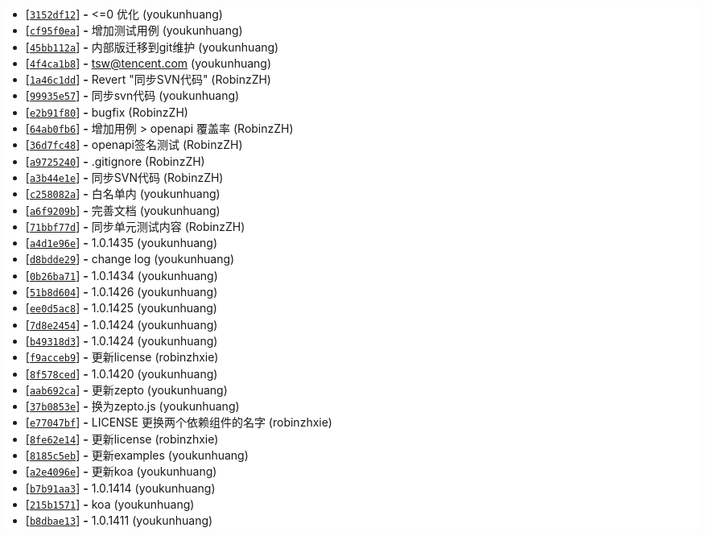 - [[```3152df12```](https://github.com/Tencent/TSW/commit/3152df12a530387f9b11c3b570bf25a4ed419958)] __-__ &lt;=0 优化 (youkunhuang)
 - [[```cf95f0ea```](https://github.com/Tencent/TSW/commit/cf95f0eac192721ff7b6c2da5bdea5033fc15212)] __-__ 增加测试用例 (youkunhuang)
 - [[```45bb112a```](https://github.com/Tencent/TSW/commit/45bb112ab1e150b4c9962bfa351500c37e21f4b9)] __-__ 内部版迁移到git维护 (youkunhuang)
 - [[```4f4ca1b8```](https://github.com/Tencent/TSW/commit/4f4ca1b874aa8ef9a88a8e34efb5caf7f18c7057)] __-__ tsw@tencent.com (youkunhuang)
 - [[```1a46c1dd```](https://github.com/Tencent/TSW/commit/1a46c1ddb374187de1e9b07cd53e86a480bfdf03)] __-__ Revert &#34;同步SVN代码&#34; (RobinzZH)
 - [[```99935e57```](https://github.com/Tencent/TSW/commit/99935e579039103ccf4863acec618f938b6bc8be)] __-__ 同步svn代码 (youkunhuang)
 - [[```e2b91f80```](https://github.com/Tencent/TSW/commit/e2b91f8033298ccdd5d75ffcc9b518e0952ceda0)] __-__ bugfix (RobinzZH)
 - [[```64ab0fb6```](https://github.com/Tencent/TSW/commit/64ab0fb677d238f7c8a0f0087e28d140e713c6d0)] __-__ 增加用例 &gt; openapi 覆盖率 (RobinzZH)
 - [[```36d7fc48```](https://github.com/Tencent/TSW/commit/36d7fc48b8c307f6c3571b7c7b6abdda0ab8ae6a)] __-__ openapi签名测试 (RobinzZH)
 - [[```a9725240```](https://github.com/Tencent/TSW/commit/a9725240af5ae170439765e3b6a43452bd2e86a1)] __-__ .gitignore (RobinzZH)
 - [[```a3b44e1e```](https://github.com/Tencent/TSW/commit/a3b44e1e74e91c1819757929d472307641a01596)] __-__ 同步SVN代码 (RobinzZH)
 - [[```c258082a```](https://github.com/Tencent/TSW/commit/c258082a53366c4b7fe7ac8bdaa3d0b71b060bf7)] __-__ 白名单内 (youkunhuang)
 - [[```a6f9209b```](https://github.com/Tencent/TSW/commit/a6f9209b19014ed79a340585da7d98083a38d58e)] __-__ 完善文档 (youkunhuang)
 - [[```71bbf77d```](https://github.com/Tencent/TSW/commit/71bbf77d1ae186ed7374adf1693f806854c1d4d7)] __-__ 同步单元测试内容 (RobinzZH)
 - [[```a4d1e96e```](https://github.com/Tencent/TSW/commit/a4d1e96e989c298bfbabea29ddcf2f87940f6ff4)] __-__ 1.0.1435 (youkunhuang)
 - [[```d8bdde29```](https://github.com/Tencent/TSW/commit/d8bdde298099593435a407fe36fd470aa31de5fb)] __-__ change log (youkunhuang)
 - [[```0b26ba71```](https://github.com/Tencent/TSW/commit/0b26ba71cbdddba5bae43e03cf017afa9713428d)] __-__ 1.0.1434 (youkunhuang)
 - [[```51b8d604```](https://github.com/Tencent/TSW/commit/51b8d6044c075430ccfa12f002b90e9c8aac799c)] __-__ 1.0.1426 (youkunhuang)
 - [[```ee0d5ac8```](https://github.com/Tencent/TSW/commit/ee0d5ac88388b824cdd207eadcaaeaf86f4320ea)] __-__ 1.0.1425 (youkunhuang)
 - [[```7d8e2454```](https://github.com/Tencent/TSW/commit/7d8e24549e068a14448daa22c66be6ece550aa87)] __-__ 1.0.1424 (youkunhuang)
 - [[```b49318d3```](https://github.com/Tencent/TSW/commit/b49318d37b590f51e16937b454920c80ce9f13c7)] __-__ 1.0.1424 (youkunhuang)
 - [[```f9acceb9```](https://github.com/Tencent/TSW/commit/f9acceb9876eeb841bb62e9bbcd8c271af007824)] __-__ 更新license (robinzhxie)
 - [[```8f578ced```](https://github.com/Tencent/TSW/commit/8f578ced992c1eb94ae58cb6ccfa7d6e1c8e26df)] __-__ 1.0.1420 (youkunhuang)
 - [[```aab692ca```](https://github.com/Tencent/TSW/commit/aab692ca9c5158a22664fe13d55addffc660b4dd)] __-__ 更新zepto (youkunhuang)
 - [[```37b0853e```](https://github.com/Tencent/TSW/commit/37b0853efe1d33c6849f84e8c92f739f7354f6f1)] __-__ 换为zepto.js (youkunhuang)
 - [[```e77047bf```](https://github.com/Tencent/TSW/commit/e77047bf45b2699d1f94ad614ac3899c926b253d)] __-__ LICENSE 更换两个依赖组件的名字 (robinzhxie)
 - [[```8fe62e14```](https://github.com/Tencent/TSW/commit/8fe62e14623c43baa52504b97e4ab41ae90b025e)] __-__ 更新license (robinzhxie)
 - [[```8185c5eb```](https://github.com/Tencent/TSW/commit/8185c5eba2679b901fca5996651295b62b3d9d92)] __-__ 更新examples (youkunhuang)
 - [[```a2e4096e```](https://github.com/Tencent/TSW/commit/a2e4096e6c808912a7eb2a6b1d1ea75d2a476243)] __-__ 更新koa (youkunhuang)
 - [[```b7b91aa3```](https://github.com/Tencent/TSW/commit/b7b91aa3bb9580eeb3cb75c0b9cb7b205a7aab6e)] __-__ 1.0.1414 (youkunhuang)
 - [[```215b1571```](https://github.com/Tencent/TSW/commit/215b15719c2393d390783b48c5e44ca35c2cb958)] __-__ koa (youkunhuang)
 - [[```b8dbae13```](https://github.com/Tencent/TSW/commit/b8dbae13dc303cedefcc2cdd690ab1dd70004f1b)] __-__ 1.0.1411 (youkunhuang)